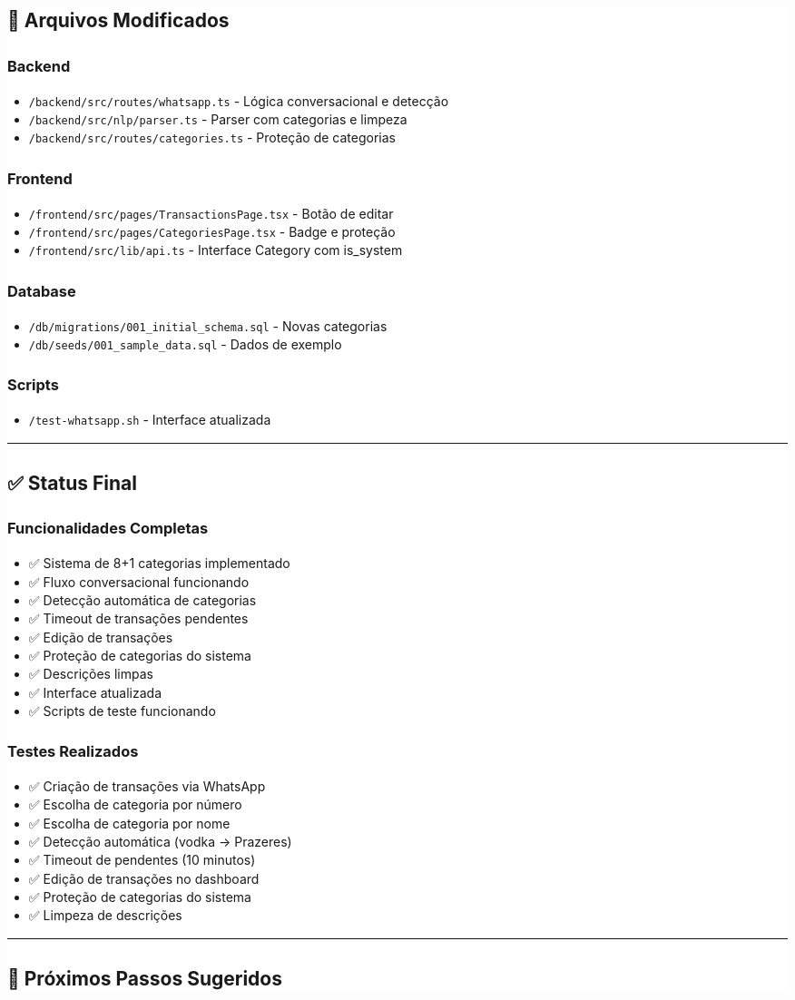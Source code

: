 ## 📁 Arquivos Modificados

### Backend
- `/backend/src/routes/whatsapp.ts` - Lógica conversacional e detecção
- `/backend/src/nlp/parser.ts` - Parser com categorias e limpeza
- `/backend/src/routes/categories.ts` - Proteção de categorias

### Frontend
- `/frontend/src/pages/TransactionsPage.tsx` - Botão de editar
- `/frontend/src/pages/CategoriesPage.tsx` - Badge e proteção
- `/frontend/src/lib/api.ts` - Interface Category com is_system

### Database
- `/db/migrations/001_initial_schema.sql` - Novas categorias
- `/db/seeds/001_sample_data.sql` - Dados de exemplo

### Scripts
- `/test-whatsapp.sh` - Interface atualizada

---

## ✅ Status Final

### Funcionalidades Completas
- ✅ Sistema de 8+1 categorias implementado
- ✅ Fluxo conversacional funcionando
- ✅ Detecção automática de categorias
- ✅ Timeout de transações pendentes
- ✅ Edição de transações
- ✅ Proteção de categorias do sistema
- ✅ Descrições limpas
- ✅ Interface atualizada
- ✅ Scripts de teste funcionando

### Testes Realizados
- ✅ Criação de transações via WhatsApp
- ✅ Escolha de categoria por número
- ✅ Escolha de categoria por nome
- ✅ Detecção automática (vodka → Prazeres)
- ✅ Timeout de pendentes (10 minutos)
- ✅ Edição de transações no dashboard
- ✅ Proteção de categorias do sistema
- ✅ Limpeza de descrições

---

## 🚀 Próximos Passos Sugeridos
